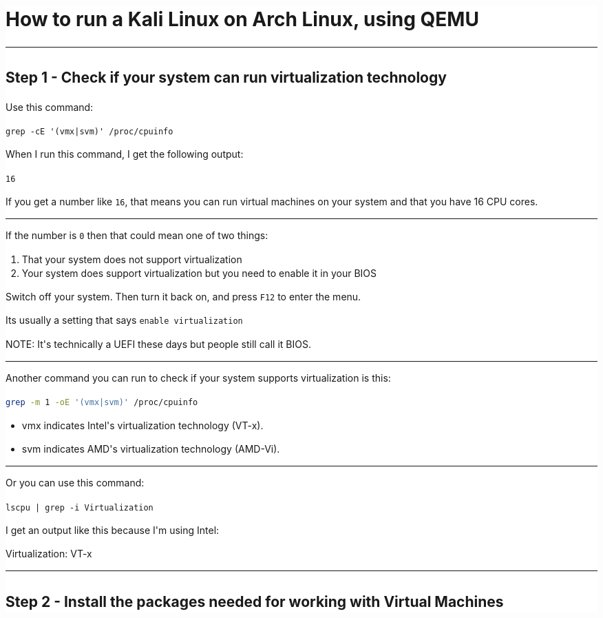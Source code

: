 # How to run a Kali Linux on Arch Linux, using QEMU
_______________________________________________________________________________
## Step 1 - Check if your system can run virtualization technology

Use this command:
```
grep -cE '(vmx|svm)' /proc/cpuinfo
```

When I run this command, I get the following output:
```
16
```

If you get a number like `16`, that means you can run virtual machines
on your system and that you have 16 CPU cores.

_______________________________________________________________________________
If the number is `0` then that could mean one of two things:

1. That your system does not support virtualization
2. Your system does support virtualization but you need to enable 
it in your BIOS

Switch off your system. Then turn it back on, and press `F12` to enter the
menu.

Its usually a setting that says `enable virtualization`

NOTE: It's technically a UEFI these days but people still call it BIOS. 

_______________________________________________________________________________
Another command you can run to check if your system supports virtualization
is this:

```sh
grep -m 1 -oE '(vmx|svm)' /proc/cpuinfo
```

- vmx indicates Intel's virtualization technology (VT-x).

- svm indicates AMD's virtualization technology (AMD-Vi).

_______________________________________________________________________________
Or you can use this command:

```
lscpu | grep -i Virtualization
```

I get an output like this because I'm using Intel:

Virtualization:                       VT-x
_______________________________________________________________________________
## Step 2 - Install the packages needed for working with Virtual Machines
